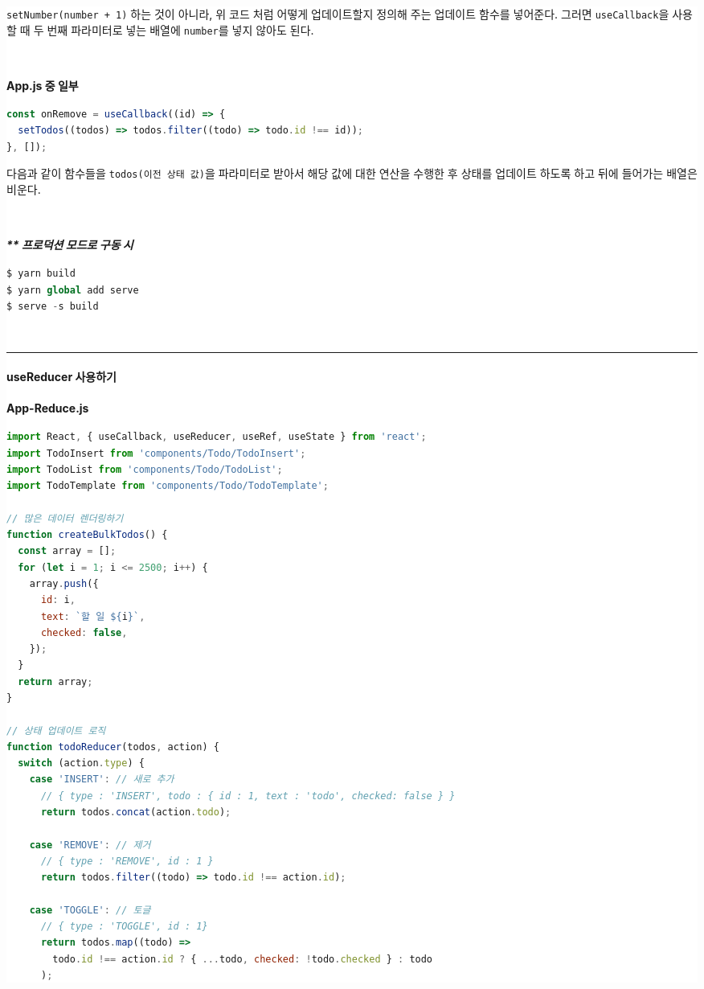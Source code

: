 `setNumber(number + 1)` 하는 것이 아니라, 위 코드 처럼 어떻게 업데이트할지 정의해 주는 업데이트 함수를 넣어준다. 그러면 `useCallback`을 사용할 때 두 번째 파라미터로 넣는 배열에 `number`를 넣지 않아도 된다.

<br>

**App.js 중 일부**

```js
const onRemove = useCallback((id) => {
  setTodos((todos) => todos.filter((todo) => todo.id !== id));
}, []);
```

다음과 같이 함수들을 `todos(이전 상태 값)`을 파라미터로 받아서 해당 값에 대한 연산을 수행한 후 상태를 업데이트 하도록 하고 뒤에 들어가는 배열은 비운다.

<br>

**_\*\* 프로덕션 모드로 구동 시_**

```s
$ yarn build
$ yarn global add serve
$ serve -s build
```

<br>

---

#### useReducer 사용하기

**App-Reduce.js**

```js
import React, { useCallback, useReducer, useRef, useState } from 'react';
import TodoInsert from 'components/Todo/TodoInsert';
import TodoList from 'components/Todo/TodoList';
import TodoTemplate from 'components/Todo/TodoTemplate';

// 많은 데이터 렌더링하기
function createBulkTodos() {
  const array = [];
  for (let i = 1; i <= 2500; i++) {
    array.push({
      id: i,
      text: `할 일 ${i}`,
      checked: false,
    });
  }
  return array;
}

// 상태 업데이트 로직
function todoReducer(todos, action) {
  switch (action.type) {
    case 'INSERT': // 새로 추가
      // { type : 'INSERT', todo : { id : 1, text : 'todo', checked: false } }
      return todos.concat(action.todo);

    case 'REMOVE': // 제거
      // { type : 'REMOVE', id : 1 }
      return todos.filter((todo) => todo.id !== action.id);

    case 'TOGGLE': // 토글
      // { type : 'TOGGLE', id : 1}
      return todos.map((todo) =>
        todo.id !== action.id ? { ...todo, checked: !todo.checked } : todo
      );

```